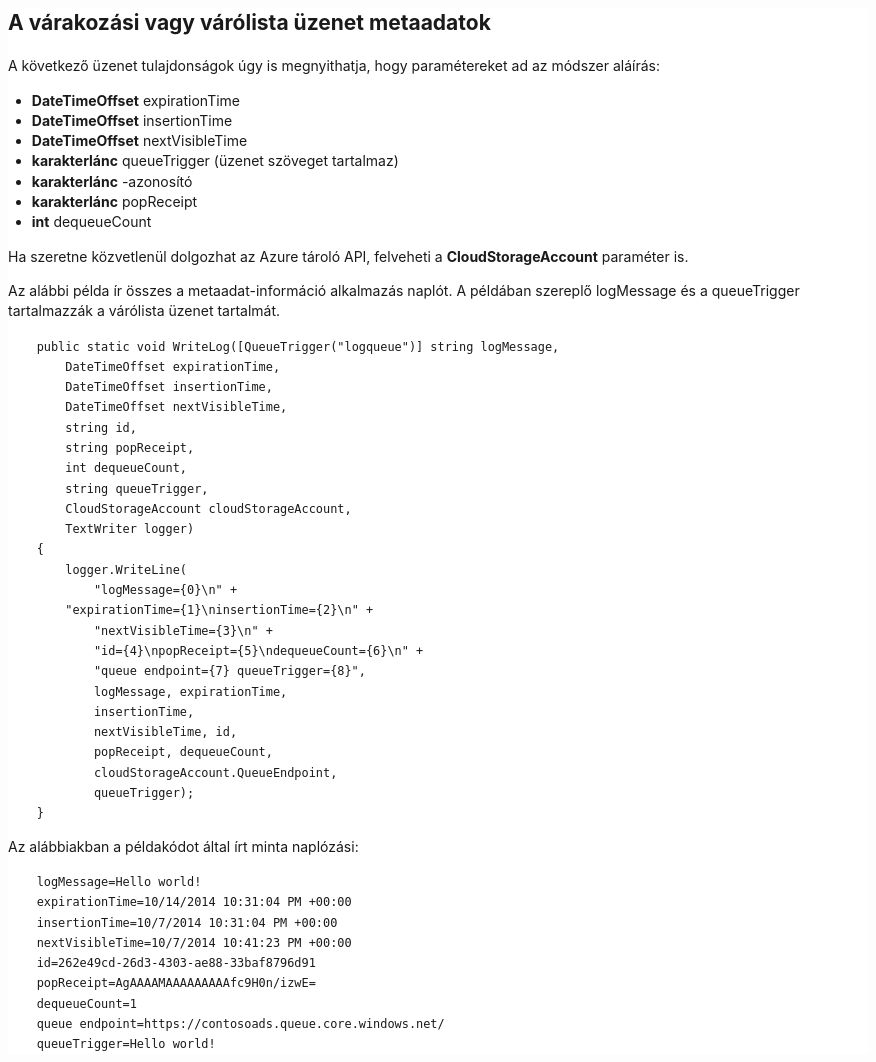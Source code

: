 ## <a name="get-queue-or-queue-message-metadata"></a>A várakozási vagy várólista üzenet metaadatok

A következő üzenet tulajdonságok úgy is megnyithatja, hogy paramétereket ad az módszer aláírás:

* **DateTimeOffset** expirationTime
* **DateTimeOffset** insertionTime
* **DateTimeOffset** nextVisibleTime
* **karakterlánc** queueTrigger (üzenet szöveget tartalmaz)
* **karakterlánc** -azonosító
* **karakterlánc** popReceipt
* **int** dequeueCount

Ha szeretne közvetlenül dolgozhat az Azure tároló API, felveheti a **CloudStorageAccount** paraméter is.

Az alábbi példa ír összes a metaadat-információ alkalmazás naplót. A példában szereplő logMessage és a queueTrigger tartalmazzák a várólista üzenet tartalmát.

        public static void WriteLog([QueueTrigger("logqueue")] string logMessage,
            DateTimeOffset expirationTime,
            DateTimeOffset insertionTime,
            DateTimeOffset nextVisibleTime,
            string id,
            string popReceipt,
            int dequeueCount,
            string queueTrigger,
            CloudStorageAccount cloudStorageAccount,
            TextWriter logger)
        {
            logger.WriteLine(
                "logMessage={0}\n" +
            "expirationTime={1}\ninsertionTime={2}\n" +
                "nextVisibleTime={3}\n" +
                "id={4}\npopReceipt={5}\ndequeueCount={6}\n" +
                "queue endpoint={7} queueTrigger={8}",
                logMessage, expirationTime,
                insertionTime,
                nextVisibleTime, id,
                popReceipt, dequeueCount,
                cloudStorageAccount.QueueEndpoint,
                queueTrigger);
        }

Az alábbiakban a példakódot által írt minta naplózási:

        logMessage=Hello world!
        expirationTime=10/14/2014 10:31:04 PM +00:00
        insertionTime=10/7/2014 10:31:04 PM +00:00
        nextVisibleTime=10/7/2014 10:41:23 PM +00:00
        id=262e49cd-26d3-4303-ae88-33baf8796d91
        popReceipt=AgAAAAMAAAAAAAAAfc9H0n/izwE=
        dequeueCount=1
        queue endpoint=https://contosoads.queue.core.windows.net/
        queueTrigger=Hello world!
